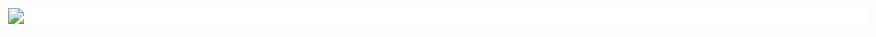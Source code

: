 <p>
<img src="http://curso-r.com/blog/2017-02-21-regressao-heterocedastica_files/figure-html/unnamed-chunk-8-1.png" width="672">
</p>

